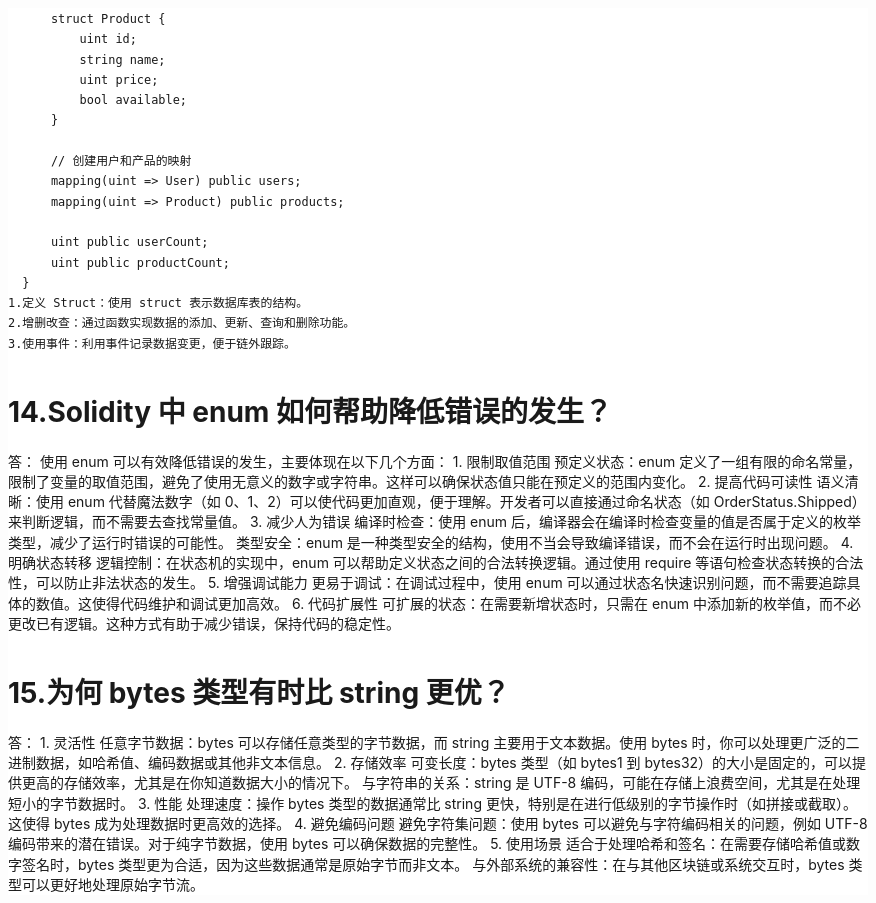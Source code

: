           struct Product {
              uint id;
              string name;
              uint price;
              bool available;
          }

          // 创建用户和产品的映射
          mapping(uint => User) public users;
          mapping(uint => Product) public products;

          uint public userCount;
          uint public productCount;
      }
    1.定义 Struct：使用 struct 表示数据库表的结构。
    2.增删改查：通过函数实现数据的添加、更新、查询和删除功能。
    3.使用事件：利用事件记录数据变更，便于链外跟踪。

# 14.Solidity 中 enum 如何帮助降低错误的发生？
答：
    使用 enum 可以有效降低错误的发生，主要体现在以下几个方面：
    1. 限制取值范围
      预定义状态：enum 定义了一组有限的命名常量，限制了变量的取值范围，避免了使用无意义的数字或字符串。这样可以确保状态值只能在预定义的范围内变化。
    2. 提高代码可读性
      语义清晰：使用 enum 代替魔法数字（如 0、1、2）可以使代码更加直观，便于理解。开发者可以直接通过命名状态（如 OrderStatus.Shipped）来判断逻辑，而不需要去查找常量值。
    3. 减少人为错误
      编译时检查：使用 enum 后，编译器会在编译时检查变量的值是否属于定义的枚举类型，减少了运行时错误的可能性。
      类型安全：enum 是一种类型安全的结构，使用不当会导致编译错误，而不会在运行时出现问题。
    4. 明确状态转移
      逻辑控制：在状态机的实现中，enum 可以帮助定义状态之间的合法转换逻辑。通过使用 require 等语句检查状态转换的合法性，可以防止非法状态的发生。
    5. 增强调试能力
      更易于调试：在调试过程中，使用 enum 可以通过状态名快速识别问题，而不需要追踪具体的数值。这使得代码维护和调试更加高效。
    6. 代码扩展性
      可扩展的状态：在需要新增状态时，只需在 enum 中添加新的枚举值，而不必更改已有逻辑。这种方式有助于减少错误，保持代码的稳定性。

# 15.为何 bytes 类型有时比 string 更优？
答：
    1. 灵活性
      任意字节数据：bytes 可以存储任意类型的字节数据，而 string 主要用于文本数据。使用 bytes 时，你可以处理更广泛的二进制数据，如哈希值、编码数据或其他非文本信息。
    2. 存储效率
      可变长度：bytes 类型（如 bytes1 到 bytes32）的大小是固定的，可以提供更高的存储效率，尤其是在你知道数据大小的情况下。
      与字符串的关系：string 是 UTF-8 编码，可能在存储上浪费空间，尤其是在处理短小的字节数据时。
    3. 性能
      处理速度：操作 bytes 类型的数据通常比 string 更快，特别是在进行低级别的字节操作时（如拼接或截取）。这使得 bytes 成为处理数据时更高效的选择。
    4. 避免编码问题
      避免字符集问题：使用 bytes 可以避免与字符编码相关的问题，例如 UTF-8 编码带来的潜在错误。对于纯字节数据，使用 bytes 可以确保数据的完整性。
    5. 使用场景
      适合于处理哈希和签名：在需要存储哈希值或数字签名时，bytes 类型更为合适，因为这些数据通常是原始字节而非文本。
      与外部系统的兼容性：在与其他区块链或系统交互时，bytes 类型可以更好地处理原始字节流。
    